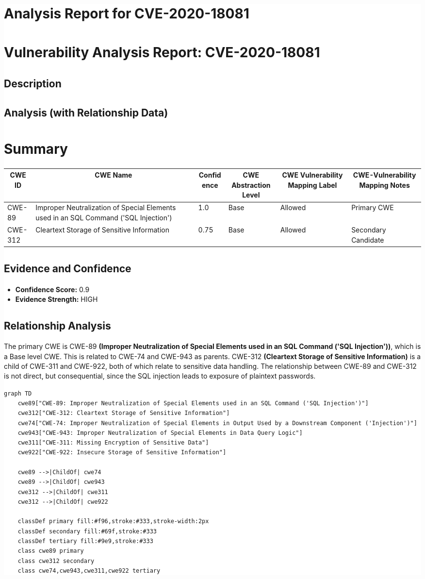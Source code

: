 # Analysis Report for CVE-2020-18081

# Vulnerability Analysis Report: CVE-2020-18081

## Description



## Analysis (with Relationship Data)

# Summary
| CWE ID | CWE Name | Confidence | CWE Abstraction Level | CWE Vulnerability Mapping Label | CWE-Vulnerability Mapping Notes |
|---|---|---|---|---|---|
| CWE-89 | Improper Neutralization of Special Elements used in an SQL Command ('SQL Injection') | 1.0 | Base | Allowed | Primary CWE |
| CWE-312 | Cleartext Storage of Sensitive Information | 0.75 | Base | Allowed | Secondary Candidate |

## Evidence and Confidence

*   **Confidence Score:** 0.9
*   **Evidence Strength:** HIGH

## Relationship Analysis
The primary CWE is CWE-89 **(Improper Neutralization of Special Elements used in an SQL Command ('SQL Injection'))**, which is a Base level CWE. This is related to CWE-74 and CWE-943 as parents. CWE-312 **(Cleartext Storage of Sensitive Information)** is a child of CWE-311 and CWE-922, both of which relate to sensitive data handling. The relationship between CWE-89 and CWE-312 is not direct, but consequential, since the SQL injection leads to exposure of plaintext passwords.

```mermaid
graph TD
    cwe89["CWE-89: Improper Neutralization of Special Elements used in an SQL Command ('SQL Injection')"]
    cwe312["CWE-312: Cleartext Storage of Sensitive Information"]
    cwe74["CWE-74: Improper Neutralization of Special Elements in Output Used by a Downstream Component ('Injection')"]
    cwe943["CWE-943: Improper Neutralization of Special Elements in Data Query Logic"]
    cwe311["CWE-311: Missing Encryption of Sensitive Data"]
    cwe922["CWE-922: Insecure Storage of Sensitive Information"]

    cwe89 -->|ChildOf| cwe74
    cwe89 -->|ChildOf| cwe943
    cwe312 -->|ChildOf| cwe311
    cwe312 -->|ChildOf| cwe922

    classDef primary fill:#f96,stroke:#333,stroke-width:2px
    classDef secondary fill:#69f,stroke:#333
    classDef tertiary fill:#9e9,stroke:#333
    class cwe89 primary
    class cwe312 secondary
    class cwe74,cwe943,cwe311,cwe922 tertiary
```
